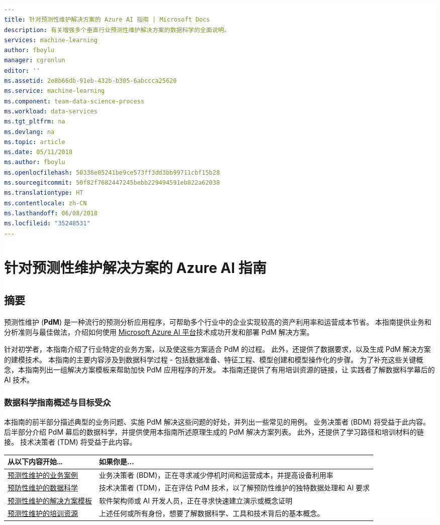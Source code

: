 ```yaml
---
title: 针对预测性维护解决方案的 Azure AI 指南 | Microsoft Docs
description: 有关增强多个垂直行业预测性维护解决方案的数据科学的全面说明。
services: machine-learning
author: fboylu
manager: cgronlun
editor: ''
ms.assetid: 2e8b66db-91eb-432b-b305-6abccca25620
ms.service: machine-learning
ms.component: team-data-science-process
ms.workload: data-services
ms.tgt_pltfrm: na
ms.devlang: na
ms.topic: article
ms.date: 05/11/2018
ms.author: fboylu
ms.openlocfilehash: 50338e05241be9ce573ff3dd3bb99711cbf15b28
ms.sourcegitcommit: 50f82f7682447245bebb229494591eb822a62038
ms.translationtype: HT
ms.contentlocale: zh-CN
ms.lasthandoff: 06/08/2018
ms.locfileid: "35248531"
---
```

# <a name="azure-ai-guide-for-predictive-maintenance-solutions"></a>针对预测性维护解决方案的 Azure AI 指南

## <a name="summary"></a>摘要

预测性维护 (**PdM**) 是一种流行的预测分析应用程序，可帮助多个行业中的企业实现较高的资产利用率和运营成本节省。 本指南提供业务和分析准则与最佳做法，介绍如何使用 [Microsoft Azure AI 平台](https://azure.microsoft.com/overview/ai-platform)技术成功开发和部署 PdM 解决方案。

针对初学者，本指南介绍了行业特定的业务方案，以及使这些方案适合 PdM 的过程。 此外，还提供了数据要求，以及生成 PdM 解决方案的建模技术。 本指南的主要内容涉及到数据科学过程 - 包括数据准备、特征工程、模型创建和模型操作化的步骤。 为了补充这些关键概念，本指南列出一组解决方案模板来帮助加快 PdM 应用程序的开发。 本指南还提供了有用培训资源的链接，让 实践者了解数据科学幕后的 AI 技术。 

### <a name="data-science-guide-overview-and-target-audience"></a>数据科学指南概述与目标受众
本指南的前半部分描述典型的业务问题、实施 PdM 解决这些问题的好处，并列出一些常见的用例。 业务决策者 (BDM) 将受益于此内容。 后半部分介绍 PdM 幕后的数据科学，并提供使用本指南所述原理生成的 PdM 解决方案列表。 此外，还提供了学习路径和培训材料的链接。 技术决策者 (TDM) 将受益于此内容。

| 从以下内容开始... | 如果你是… |
|:---------------|:---------------|
| [预测性维护的业务案例](#Business-case-for-predictive-maintenance) |业务决策者 (BDM)，正在寻求减少停机时间和运营成本，并提高设备利用率 |
| [预防性维护的数据科学](#Data-Science-for-predictive-maintenance) |技术决策者 (TDM)，正在评估 PdM 技术，以了解预防性维护的独特数据处理和 AI 要求 |
| [预测性维护的解决方案模板](#Solution-templates-for-predictive-maintenance)|软件架构师或 AI 开发人员，正在寻求快速建立演示或概念证明 |
| [预测性维护的培训资源](#Training-resources-for-predictive-maintenance) | 上述任何或所有身份，想要了解数据科学、工具和技术背后的基本概念。
